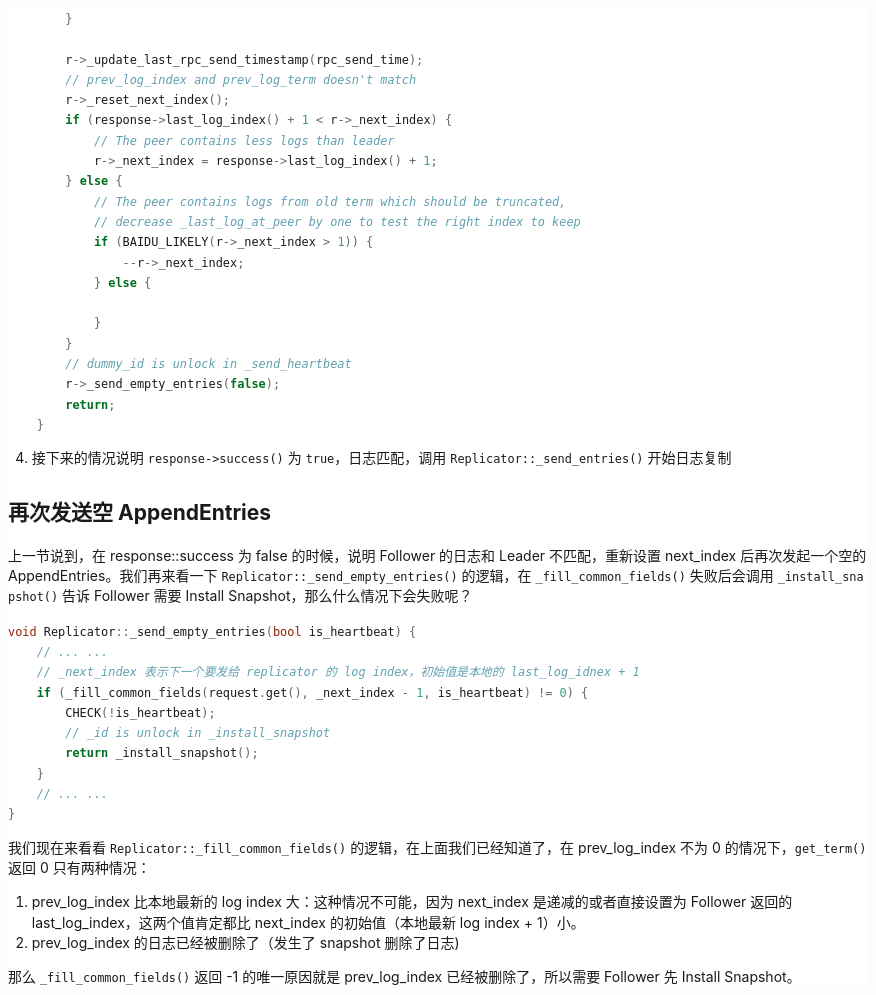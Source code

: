    ```c++
           }
   
           r->_update_last_rpc_send_timestamp(rpc_send_time);
           // prev_log_index and prev_log_term doesn't match
           r->_reset_next_index();
           if (response->last_log_index() + 1 < r->_next_index) {
               // The peer contains less logs than leader
               r->_next_index = response->last_log_index() + 1;
           } else {  
               // The peer contains logs from old term which should be truncated,
               // decrease _last_log_at_peer by one to test the right index to keep
               if (BAIDU_LIKELY(r->_next_index > 1)) {
                   --r->_next_index;
               } else {
                   
               }
           }
           // dummy_id is unlock in _send_heartbeat
           r->_send_empty_entries(false);
           return;
       }
   ```

4. 接下来的情况说明  `response->success()` 为 `true`，日志匹配，调用 `Replicator::_send_entries()` 开始日志复制

## 再次发送空 AppendEntries

上一节说到，在 response::success 为 false 的时候，说明 Follower 的日志和 Leader 不匹配，重新设置 next_index 后再次发起一个空的 AppendEntries。我们再来看一下 `Replicator::_send_empty_entries()` 的逻辑，在 `_fill_common_fields()` 失败后会调用 `_install_snapshot()` 告诉 Follower 需要 Install Snapshot，那么什么情况下会失败呢？

```c++
void Replicator::_send_empty_entries(bool is_heartbeat) {
    // ... ...
    // _next_index 表示下一个要发给 replicator 的 log index，初始值是本地的 last_log_idnex + 1
    if (_fill_common_fields(request.get(), _next_index - 1, is_heartbeat) != 0) {
        CHECK(!is_heartbeat);
        // _id is unlock in _install_snapshot
        return _install_snapshot();
    }
    // ... ...
}
```

我们现在来看看 `Replicator::_fill_common_fields()` 的逻辑，在上面我们已经知道了，在 prev_log_index 不为 0 的情况下，`get_term()` 返回 0 只有两种情况：

1. prev_log_index 比本地最新的 log index 大：这种情况不可能，因为 next_index 是递减的或者直接设置为 Follower 返回的 last_log_index，这两个值肯定都比 next_index 的初始值（本地最新 log index + 1）小。
2. prev_log_index 的日志已经被删除了（发生了 snapshot 删除了日志)

那么 `_fill_common_fields()` 返回 -1 的唯一原因就是 prev_log_index 已经被删除了，所以需要 Follower 先 Install Snapshot。
